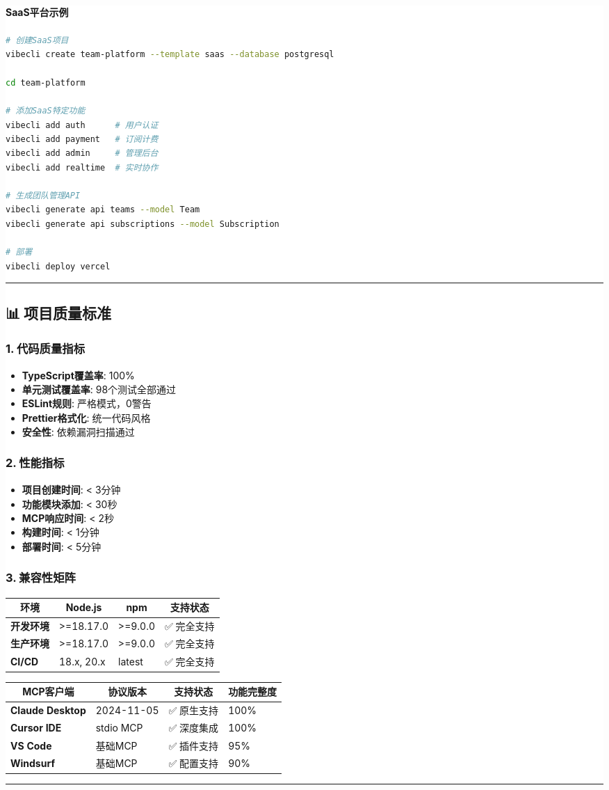 #### SaaS平台示例
```bash
# 创建SaaS项目
vibecli create team-platform --template saas --database postgresql

cd team-platform

# 添加SaaS特定功能
vibecli add auth      # 用户认证
vibecli add payment   # 订阅计费
vibecli add admin     # 管理后台
vibecli add realtime  # 实时协作

# 生成团队管理API
vibecli generate api teams --model Team
vibecli generate api subscriptions --model Subscription

# 部署
vibecli deploy vercel
```

---

## 📊 项目质量标准

### 1. 代码质量指标
- **TypeScript覆盖率**: 100%
- **单元测试覆盖率**: 98个测试全部通过
- **ESLint规则**: 严格模式，0警告
- **Prettier格式化**: 统一代码风格
- **安全性**: 依赖漏洞扫描通过

### 2. 性能指标
- **项目创建时间**: < 3分钟
- **功能模块添加**: < 30秒
- **MCP响应时间**: < 2秒
- **构建时间**: < 1分钟
- **部署时间**: < 5分钟

### 3. 兼容性矩阵

| 环境 | Node.js | npm | 支持状态 |
|------|---------|-----|----------|
| **开发环境** | >=18.17.0 | >=9.0.0 | ✅ 完全支持 |
| **生产环境** | >=18.17.0 | >=9.0.0 | ✅ 完全支持 |
| **CI/CD** | 18.x, 20.x | latest | ✅ 完全支持 |

| MCP客户端 | 协议版本 | 支持状态 | 功能完整度 |
|-----------|----------|----------|------------|
| **Claude Desktop** | 2024-11-05 | ✅ 原生支持 | 100% |
| **Cursor IDE** | stdio MCP | ✅ 深度集成 | 100% |
| **VS Code** | 基础MCP | ✅ 插件支持 | 95% |
| **Windsurf** | 基础MCP | ✅ 配置支持 | 90% |

---